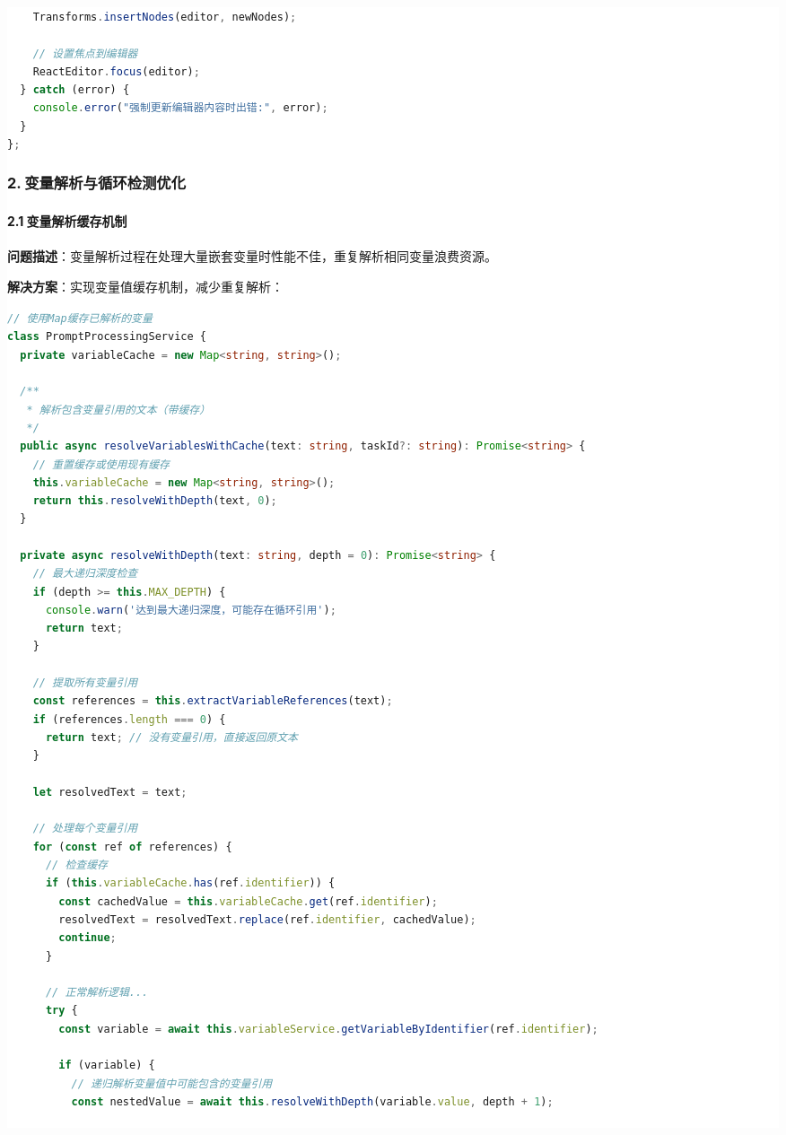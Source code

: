 ```typescript
    Transforms.insertNodes(editor, newNodes);
    
    // 设置焦点到编辑器
    ReactEditor.focus(editor);
  } catch (error) {
    console.error("强制更新编辑器内容时出错:", error);
  }
};
```

### 2. 变量解析与循环检测优化

#### 2.1 变量解析缓存机制

**问题描述**：变量解析过程在处理大量嵌套变量时性能不佳，重复解析相同变量浪费资源。

**解决方案**：实现变量值缓存机制，减少重复解析：

```typescript
// 使用Map缓存已解析的变量
class PromptProcessingService {
  private variableCache = new Map<string, string>();
  
  /**
   * 解析包含变量引用的文本（带缓存）
   */
  public async resolveVariablesWithCache(text: string, taskId?: string): Promise<string> {
    // 重置缓存或使用现有缓存
    this.variableCache = new Map<string, string>();
    return this.resolveWithDepth(text, 0);
  }
  
  private async resolveWithDepth(text: string, depth = 0): Promise<string> {
    // 最大递归深度检查
    if (depth >= this.MAX_DEPTH) {
      console.warn('达到最大递归深度，可能存在循环引用');
      return text;
    }
    
    // 提取所有变量引用
    const references = this.extractVariableReferences(text);
    if (references.length === 0) {
      return text; // 没有变量引用，直接返回原文本
    }
    
    let resolvedText = text;
    
    // 处理每个变量引用
    for (const ref of references) {
      // 检查缓存
      if (this.variableCache.has(ref.identifier)) {
        const cachedValue = this.variableCache.get(ref.identifier);
        resolvedText = resolvedText.replace(ref.identifier, cachedValue);
        continue;
      }
      
      // 正常解析逻辑...
      try {
        const variable = await this.variableService.getVariableByIdentifier(ref.identifier);
        
        if (variable) {
          // 递归解析变量值中可能包含的变量引用
          const nestedValue = await this.resolveWithDepth(variable.value, depth + 1);
          
```